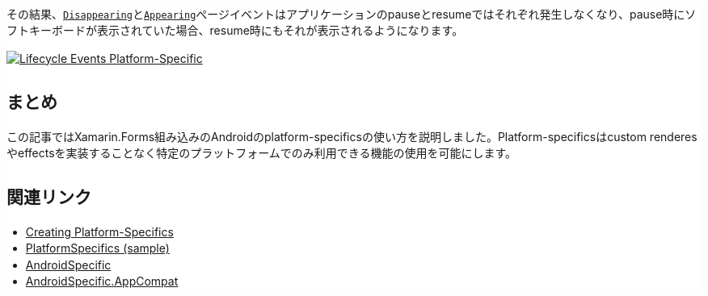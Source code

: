 その結果、[`Disappearing`](https://developer.xamarin.com/api/event/Xamarin.Forms.Page.Appearing/)と[`Appearing`](https://developer.xamarin.com/api/event/Xamarin.Forms.Page.Appearing/)ぺージイベントはアプリケーションのpauseとresumeではそれぞれ発生しなくなり、pause時にソフトキーボードが表示されていた場合、resume時にもそれが表示されるようになります。

[![](android-images/keyboard-on-resume.png "Lifecycle Events Platform-Specific")](android-images/keyboard-on-resume-large.png#lightbox "Lifecycle Events Platform-Specific")

## まとめ

この記事ではXamarin.Forms組み込みのAndroidのplatform-specificsの使い方を説明しました。Platform-specificsはcustom renderesやeffectsを実装することなく特定のプラットフォームでのみ利用できる機能の使用を可能にします。

## 関連リンク

- [Creating Platform-Specifics](~/xamarin-forms/platform/platform-specifics/creating.md)
- [PlatformSpecifics (sample)](https://developer.xamarin.com/samples/xamarin-forms/userinterface/platformspecifics/)
- [AndroidSpecific](https://developer.xamarin.com/api/namespace/Xamarin.Forms.PlatformConfiguration.AndroidSpecific/)
- [AndroidSpecific.AppCompat](https://developer.xamarin.com/api/namespace/Xamarin.Forms.PlatformConfiguration.AndroidSpecific.AppCompat/)
